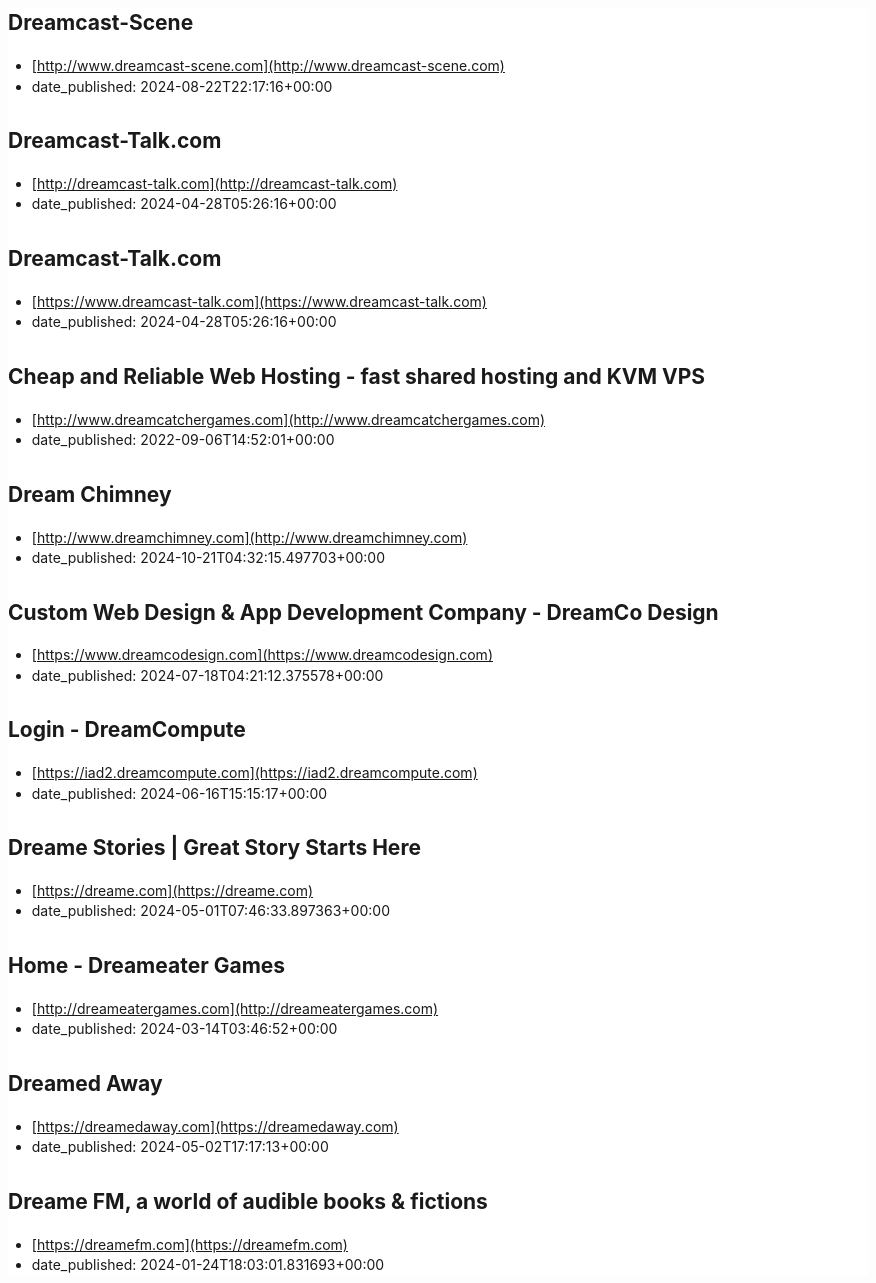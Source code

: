  ## Dreamcast-Scene
 - [http://www.dreamcast-scene.com](http://www.dreamcast-scene.com)
 - date_published: 2024-08-22T22:17:16+00:00

 ## Dreamcast-Talk.com
 - [http://dreamcast-talk.com](http://dreamcast-talk.com)
 - date_published: 2024-04-28T05:26:16+00:00

 ## Dreamcast-Talk.com
 - [https://www.dreamcast-talk.com](https://www.dreamcast-talk.com)
 - date_published: 2024-04-28T05:26:16+00:00

 ## Cheap and Reliable Web Hosting - fast shared hosting and KVM VPS
 - [http://www.dreamcatchergames.com](http://www.dreamcatchergames.com)
 - date_published: 2022-09-06T14:52:01+00:00

 ## Dream Chimney
 - [http://www.dreamchimney.com](http://www.dreamchimney.com)
 - date_published: 2024-10-21T04:32:15.497703+00:00

 ## Custom Web Design & App Development Company - DreamCo Design
 - [https://www.dreamcodesign.com](https://www.dreamcodesign.com)
 - date_published: 2024-07-18T04:21:12.375578+00:00

 ## Login - DreamCompute
 - [https://iad2.dreamcompute.com](https://iad2.dreamcompute.com)
 - date_published: 2024-06-16T15:15:17+00:00

 ## Dreame Stories | Great Story Starts Here
 - [https://dreame.com](https://dreame.com)
 - date_published: 2024-05-01T07:46:33.897363+00:00

 ## Home - Dreameater Games
 - [http://dreameatergames.com](http://dreameatergames.com)
 - date_published: 2024-03-14T03:46:52+00:00

 ## Dreamed Away
 - [https://dreamedaway.com](https://dreamedaway.com)
 - date_published: 2024-05-02T17:17:13+00:00

 ## Dreame FM, a world of audible books & fictions
 - [https://dreamefm.com](https://dreamefm.com)
 - date_published: 2024-01-24T18:03:01.831693+00:00
